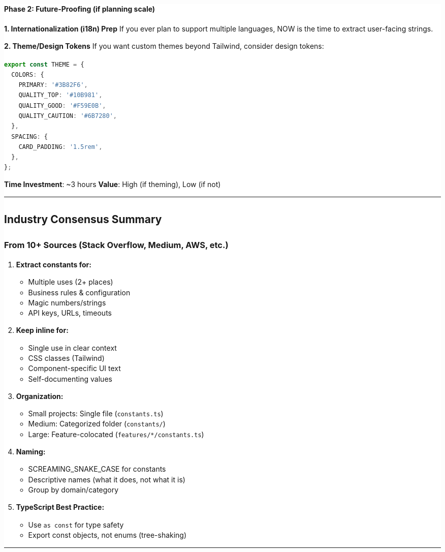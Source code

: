 #### Phase 2: Future-Proofing (if planning scale)

**1. Internationalization (i18n) Prep**
If you ever plan to support multiple languages, NOW is the time to extract user-facing strings.

**2. Theme/Design Tokens**
If you want custom themes beyond Tailwind, consider design tokens:
```typescript
export const THEME = {
  COLORS: {
    PRIMARY: '#3B82F6',
    QUALITY_TOP: '#10B981',
    QUALITY_GOOD: '#F59E0B',
    QUALITY_CAUTION: '#6B7280',
  },
  SPACING: {
    CARD_PADDING: '1.5rem',
  },
};
```

**Time Investment**: ~3 hours
**Value**: High (if theming), Low (if not)

---

## Industry Consensus Summary

### From 10+ Sources (Stack Overflow, Medium, AWS, etc.)

1. **Extract constants for:**
   - Multiple uses (2+ places)
   - Business rules & configuration
   - Magic numbers/strings
   - API keys, URLs, timeouts

2. **Keep inline for:**
   - Single use in clear context
   - CSS classes (Tailwind)
   - Component-specific UI text
   - Self-documenting values

3. **Organization:**
   - Small projects: Single file (`constants.ts`)
   - Medium: Categorized folder (`constants/`)
   - Large: Feature-colocated (`features/*/constants.ts`)

4. **Naming:**
   - SCREAMING_SNAKE_CASE for constants
   - Descriptive names (what it does, not what it is)
   - Group by domain/category

5. **TypeScript Best Practice:**
   - Use `as const` for type safety
   - Export const objects, not enums (tree-shaking)

---